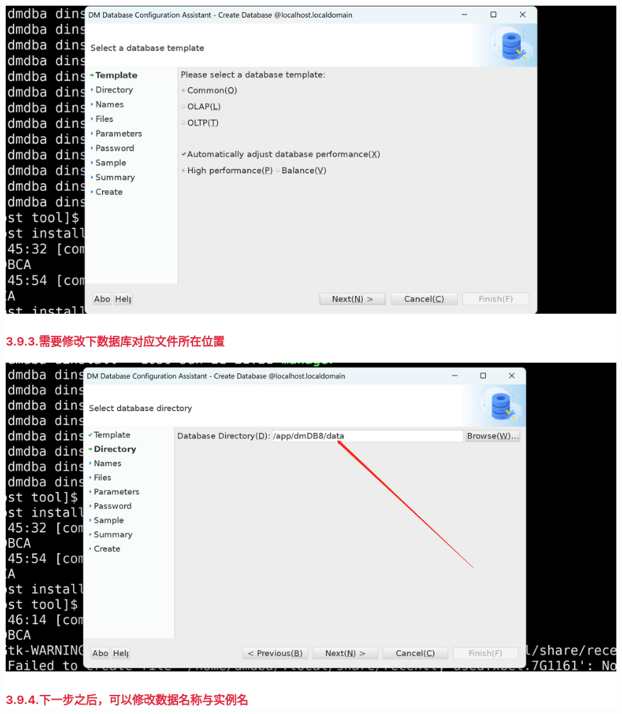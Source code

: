 ![1687355280115-2bd23b67-c42a-4bab-8e6d-473206fc8fc5.png](./img/1L1rzoteCzrdm7Sq/1687355280115-2bd23b67-c42a-4bab-8e6d-473206fc8fc5-858297.png)

### <font style="color:#DF2A3F;">3.9.3.需要修改下数据库对应文件所在位置</font>
![1687355360483-750f6ab4-a7d5-400e-bbe6-ca8ddac6bfef.png](./img/1L1rzoteCzrdm7Sq/1687355360483-750f6ab4-a7d5-400e-bbe6-ca8ddac6bfef-812426.png)

### <font style="color:#DF2A3F;">3.9.4.下一步之后，可以修改数据名称与实例名</font>